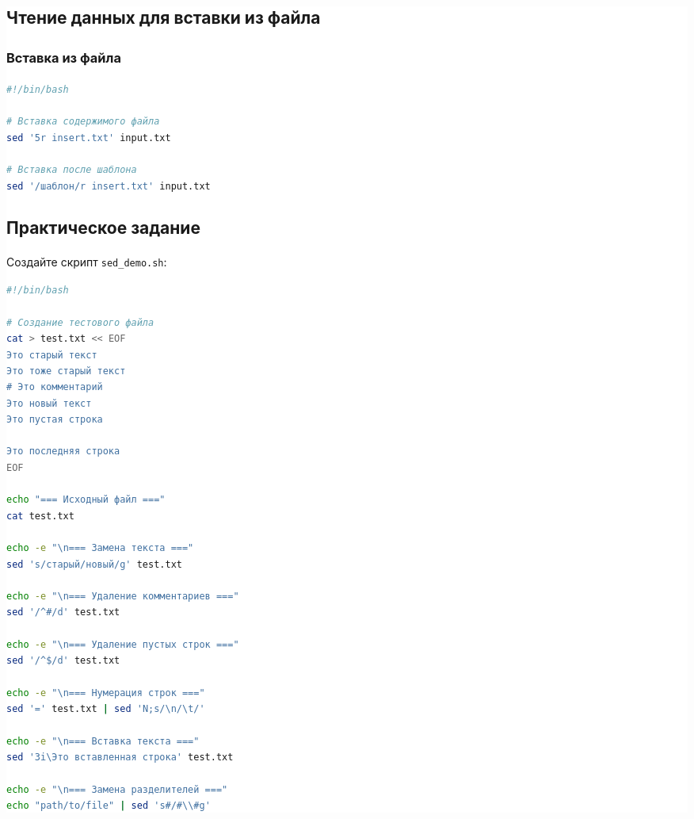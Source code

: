 ## Чтение данных для вставки из файла

### Вставка из файла

```bash
#!/bin/bash

# Вставка содержимого файла
sed '5r insert.txt' input.txt

# Вставка после шаблона
sed '/шаблон/r insert.txt' input.txt
```

## Практическое задание

Создайте скрипт `sed_demo.sh`:

```bash
#!/bin/bash

# Создание тестового файла
cat > test.txt << EOF
Это старый текст
Это тоже старый текст
# Это комментарий
Это новый текст
Это пустая строка

Это последняя строка
EOF

echo "=== Исходный файл ==="
cat test.txt

echo -e "\n=== Замена текста ==="
sed 's/старый/новый/g' test.txt

echo -e "\n=== Удаление комментариев ==="
sed '/^#/d' test.txt

echo -e "\n=== Удаление пустых строк ==="
sed '/^$/d' test.txt

echo -e "\n=== Нумерация строк ==="
sed '=' test.txt | sed 'N;s/\n/\t/'

echo -e "\n=== Вставка текста ==="
sed '3i\Это вставленная строка' test.txt

echo -e "\n=== Замена разделителей ==="
echo "path/to/file" | sed 's#/#\\#g'
```
